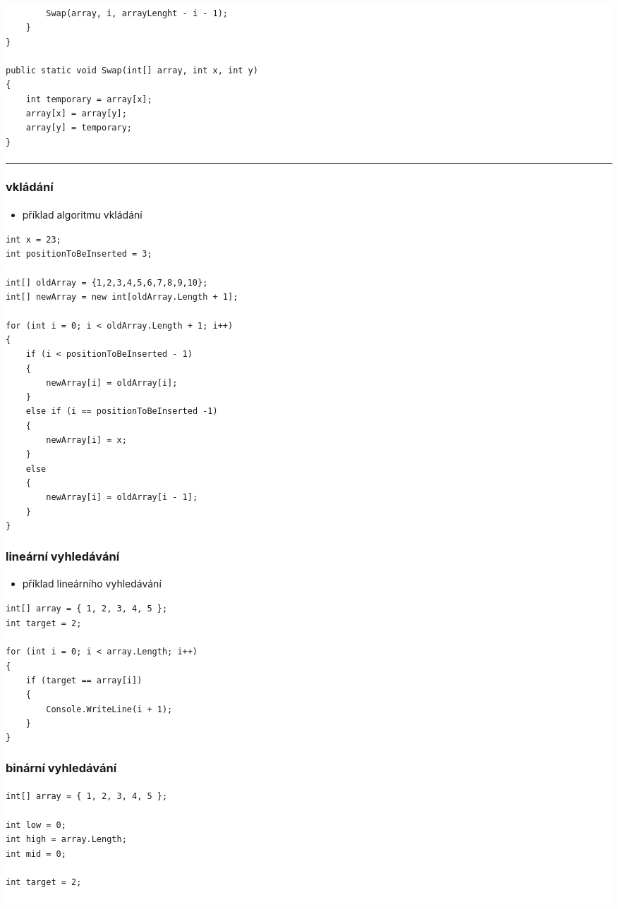 ```
        Swap(array, i, arrayLenght - i - 1);
    }   
}

public static void Swap(int[] array, int x, int y)
{
    int temporary = array[x];
    array[x] = array[y];
    array[y] = temporary;
}
```
#### <hr>
### vkládání
* příklad algoritmu vkládání
```
int x = 23;
int positionToBeInserted = 3;
            
int[] oldArray = {1,2,3,4,5,6,7,8,9,10};
int[] newArray = new int[oldArray.Length + 1];
            
for (int i = 0; i < oldArray.Length + 1; i++)
{
    if (i < positionToBeInserted - 1)
    {
        newArray[i] = oldArray[i];
    }
    else if (i == positionToBeInserted -1)
    {
        newArray[i] = x;
    }
    else
    {
        newArray[i] = oldArray[i - 1];
    }
}
```
### lineární vyhledávání
* příklad lineárního vyhledávání
```
int[] array = { 1, 2, 3, 4, 5 };
int target = 2;
            
for (int i = 0; i < array.Length; i++)
{
    if (target == array[i])
    {
        Console.WriteLine(i + 1);
    }
}
```
### binární vyhledávání
```
int[] array = { 1, 2, 3, 4, 5 };
            
int low = 0;
int high = array.Length;
int mid = 0;

int target = 2;
            
```